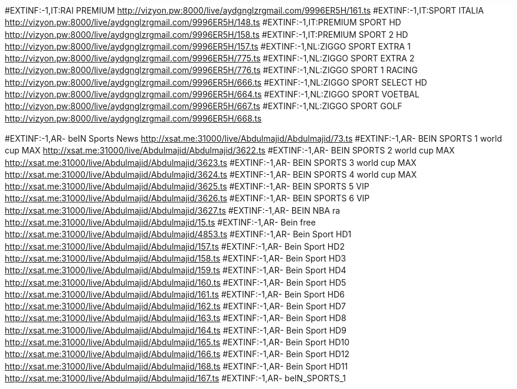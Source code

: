 #EXTINF:-1,IT:RAI PREMIUM
http://vizyon.pw:8000/live/aydgnglzrgmail.com/9996ER5H/161.ts
#EXTINF:-1,IT:SPORT ITALIA
http://vizyon.pw:8000/live/aydgnglzrgmail.com/9996ER5H/148.ts
#EXTINF:-1,IT:PREMIUM SPORT HD
http://vizyon.pw:8000/live/aydgnglzrgmail.com/9996ER5H/158.ts
#EXTINF:-1,IT:PREMIUM SPORT 2 HD
http://vizyon.pw:8000/live/aydgnglzrgmail.com/9996ER5H/157.ts
#EXTINF:-1,NL:ZIGGO SPORT EXTRA 1
http://vizyon.pw:8000/live/aydgnglzrgmail.com/9996ER5H/775.ts
#EXTINF:-1,NL:ZIGGO SPORT EXTRA 2
http://vizyon.pw:8000/live/aydgnglzrgmail.com/9996ER5H/776.ts
#EXTINF:-1,NL:ZIGGO SPORT 1 RACING
http://vizyon.pw:8000/live/aydgnglzrgmail.com/9996ER5H/666.ts
#EXTINF:-1,NL:ZIGGO SPORT SELECT HD
http://vizyon.pw:8000/live/aydgnglzrgmail.com/9996ER5H/664.ts
#EXTINF:-1,NL:ZIGGO SPORT VOETBAL
http://vizyon.pw:8000/live/aydgnglzrgmail.com/9996ER5H/667.ts
#EXTINF:-1,NL:ZIGGO SPORT GOLF
http://vizyon.pw:8000/live/aydgnglzrgmail.com/9996ER5H/668.ts

#EXTINF:-1,AR- beIN Sports News
http://xsat.me:31000/live/Abdulmajid/Abdulmajid/73.ts
#EXTINF:-1,AR- BEIN SPORTS 1 world cup MAX
http://xsat.me:31000/live/Abdulmajid/Abdulmajid/3622.ts
#EXTINF:-1,AR- BEIN SPORTS 2 world cup MAX
http://xsat.me:31000/live/Abdulmajid/Abdulmajid/3623.ts
#EXTINF:-1,AR- BEIN SPORTS 3 world cup MAX
http://xsat.me:31000/live/Abdulmajid/Abdulmajid/3624.ts
#EXTINF:-1,AR- BEIN SPORTS 4 world cup MAX
http://xsat.me:31000/live/Abdulmajid/Abdulmajid/3625.ts
#EXTINF:-1,AR- BEIN SPORTS 5 VIP
http://xsat.me:31000/live/Abdulmajid/Abdulmajid/3626.ts
#EXTINF:-1,AR- BEIN SPORTS 6 VIP
http://xsat.me:31000/live/Abdulmajid/Abdulmajid/3627.ts
#EXTINF:-1,AR- BEIN NBA ra
http://xsat.me:31000/live/Abdulmajid/Abdulmajid/15.ts
#EXTINF:-1,AR- Bein free
http://xsat.me:31000/live/Abdulmajid/Abdulmajid/4853.ts
#EXTINF:-1,AR- Bein Sport HD1
http://xsat.me:31000/live/Abdulmajid/Abdulmajid/157.ts
#EXTINF:-1,AR- Bein Sport HD2
http://xsat.me:31000/live/Abdulmajid/Abdulmajid/158.ts
#EXTINF:-1,AR- Bein Sport HD3
http://xsat.me:31000/live/Abdulmajid/Abdulmajid/159.ts
#EXTINF:-1,AR- Bein Sport HD4
http://xsat.me:31000/live/Abdulmajid/Abdulmajid/160.ts
#EXTINF:-1,AR- Bein Sport HD5
http://xsat.me:31000/live/Abdulmajid/Abdulmajid/161.ts
#EXTINF:-1,AR- Bein Sport HD6
http://xsat.me:31000/live/Abdulmajid/Abdulmajid/162.ts
#EXTINF:-1,AR- Bein Sport HD7
http://xsat.me:31000/live/Abdulmajid/Abdulmajid/163.ts
#EXTINF:-1,AR- Bein Sport HD8
http://xsat.me:31000/live/Abdulmajid/Abdulmajid/164.ts
#EXTINF:-1,AR- Bein Sport HD9
http://xsat.me:31000/live/Abdulmajid/Abdulmajid/165.ts
#EXTINF:-1,AR- Bein Sport HD10
http://xsat.me:31000/live/Abdulmajid/Abdulmajid/166.ts
#EXTINF:-1,AR- Bein Sport HD12
http://xsat.me:31000/live/Abdulmajid/Abdulmajid/168.ts
#EXTINF:-1,AR- Bein Sport HD11
http://xsat.me:31000/live/Abdulmajid/Abdulmajid/167.ts
#EXTINF:-1,AR- beIN_SPORTS_1